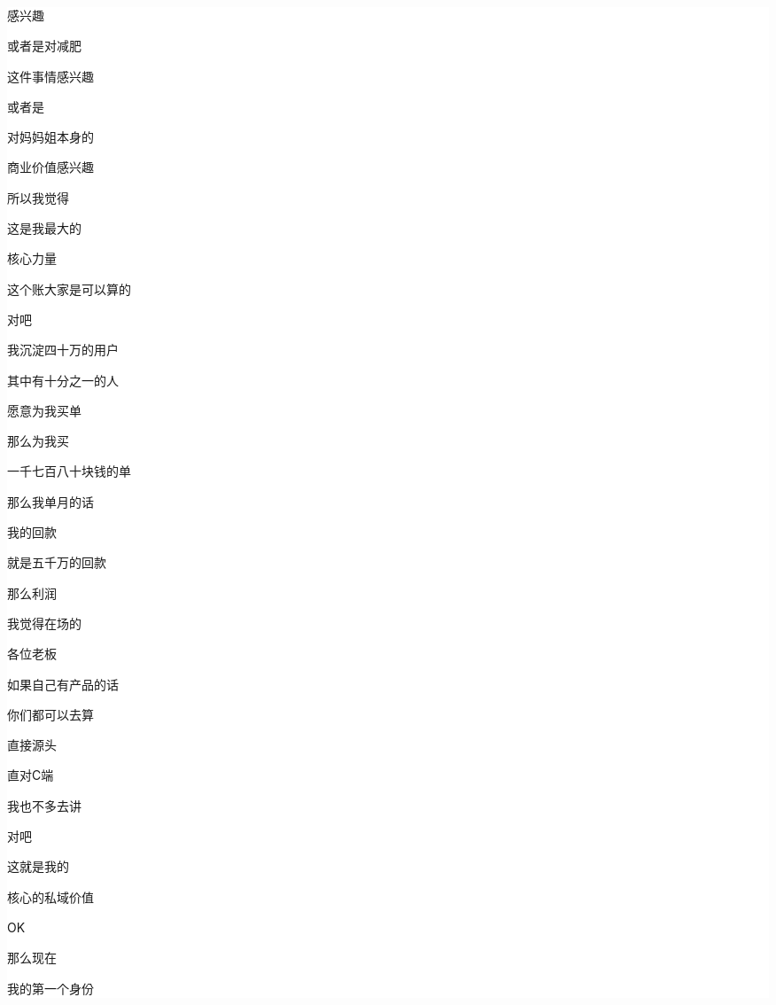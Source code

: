 感兴趣

或者是对减肥

这件事情感兴趣

或者是

对妈妈姐本身的

商业价值感兴趣

所以我觉得

这是我最大的

核心力量

这个账大家是可以算的

对吧

我沉淀四十万的用户

其中有十分之一的人

愿意为我买单

那么为我买

一千七百八十块钱的单

那么我单月的话

我的回款

就是五千万的回款

那么利润

我觉得在场的

各位老板

如果自己有产品的话

你们都可以去算

直接源头

直对C端

我也不多去讲

对吧

这就是我的

核心的私域价值

OK

那么现在

我的第一个身份
